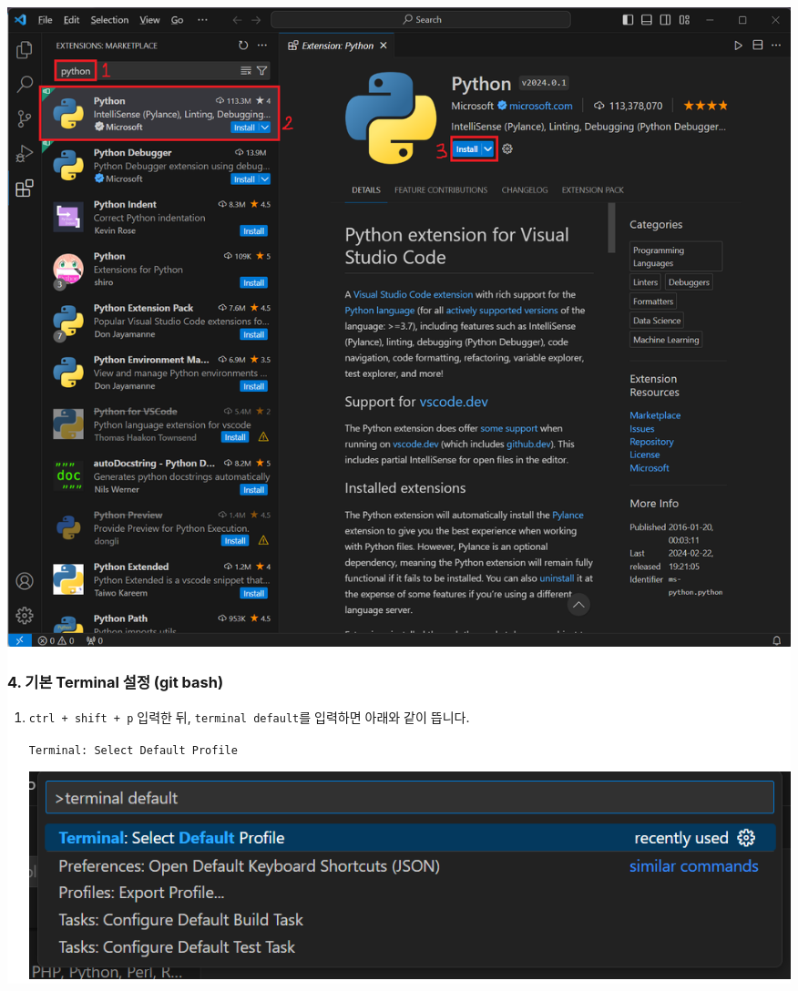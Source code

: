    ![Python](./images/2-18.png)

### 4. 기본 Terminal 설정 (git bash)

1. `ctrl + shift + p` 입력한 뒤, `terminal default`를 입력하면 아래와 같이 뜹니다.

   ```
   Terminal: Select Default Profile
   ```

   ![terminal deafult](./images/2-19.png)
